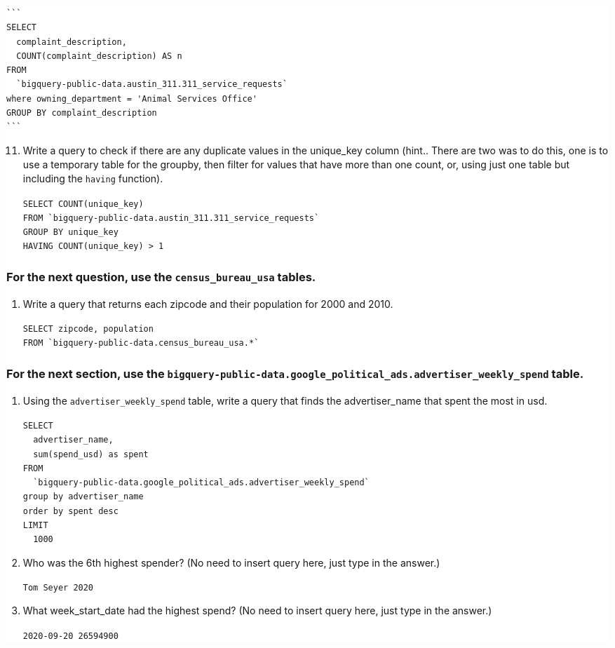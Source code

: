 	```
	SELECT
      complaint_description,
      COUNT(complaint_description) AS n
    FROM
      `bigquery-public-data.austin_311.311_service_requests`
    where owning_department = 'Animal Services Office'
    GROUP BY complaint_description
	```

11. Write a query to check if there are any duplicate values in the unique_key column (hint.. There are two was to do this, one is to use a temporary table for the groupby, then filter for values that have more than one count, or, using just one table but including the `having` function). 
	```
	SELECT COUNT(unique_key)
    FROM `bigquery-public-data.austin_311.311_service_requests`
    GROUP BY unique_key 
    HAVING COUNT(unique_key) > 1

	```


### For the next question, use the `census_bureau_usa` tables.

1. Write a query that returns each zipcode and their population for 2000 and 2010. 
	```
	SELECT zipcode, population 
    FROM `bigquery-public-data.census_bureau_usa.*` 
	```

### For the next section, use the  `bigquery-public-data.google_political_ads.advertiser_weekly_spend` table.
1. Using the `advertiser_weekly_spend` table, write a query that finds the advertiser_name that spent the most in usd. 
	```
	SELECT
      advertiser_name,
      sum(spend_usd) as spent
    FROM
      `bigquery-public-data.google_political_ads.advertiser_weekly_spend`
    group by advertiser_name 
    order by spent desc
    LIMIT
      1000
	```
2. Who was the 6th highest spender? (No need to insert query here, just type in the answer.)
	```
	Tom Seyer 2020
	```

3. What week_start_date had the highest spend? (No need to insert query here, just type in the answer.)
	```
	2020-09-20 26594900
	```
